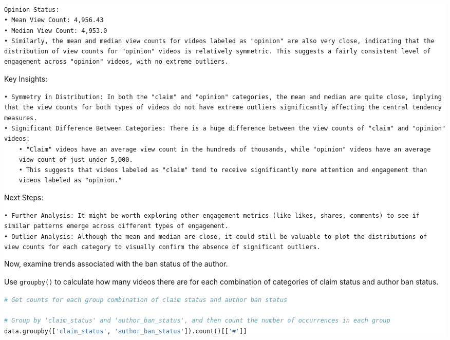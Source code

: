     Opinion Status:
    • Mean View Count: 4,956.43
    • Median View Count: 4,953.0
    • Similarly, the mean and median view counts for videos labeled as "opinion" are also very close, indicating that the 
    distribution of view counts for "opinion" videos is relatively symmetric. This suggests a fairly consistent level of 
    engagement across "opinion" videos, with no extreme outliers.
    
   Key Insights:
    
    • Symmetry in Distribution: In both the "claim" and "opinion" categories, the mean and median are quite close, implying that the view counts for both types of videos do not have extreme outliers significantly affecting the central tendency measures.
    • Significant Difference Between Categories: There is a huge difference between the view counts of "claim" and "opinion" 
    videos:
        • "Claim" videos have an average view count in the hundreds of thousands, while "opinion" videos have an average 
        view count of just under 5,000.
        • This suggests that videos labeled as "claim" tend to receive significantly more attention and engagement than 
        videos labeled as "opinion."
    
   Next Steps:
    
    • Further Analysis: It might be worth exploring other engagement metrics (like likes, shares, comments) to see if 
    similar patterns emerge across different types of engagement.
    • Outlier Analysis: Although the mean and median are close, it could still be valuable to plot the distributions of 
    view counts for each category to visually confirm the absence of significant outliers.

Now, examine trends associated with the ban status of the author.

Use `groupby()` to calculate how many videos there are for each combination of categories of claim status and author ban status.


```python
# Get counts for each group combination of claim status and author ban status

# Group by 'claim_status' and 'author_ban_status', and then count the number of occurrences in each group
data.groupby(['claim_status', 'author_ban_status']).count()[['#']]
```




<div>
<style scoped>
    .dataframe tbody tr th:only-of-type {
        vertical-align: middle;
    }

    .dataframe tbody tr th {
        vertical-align: top;
    }
